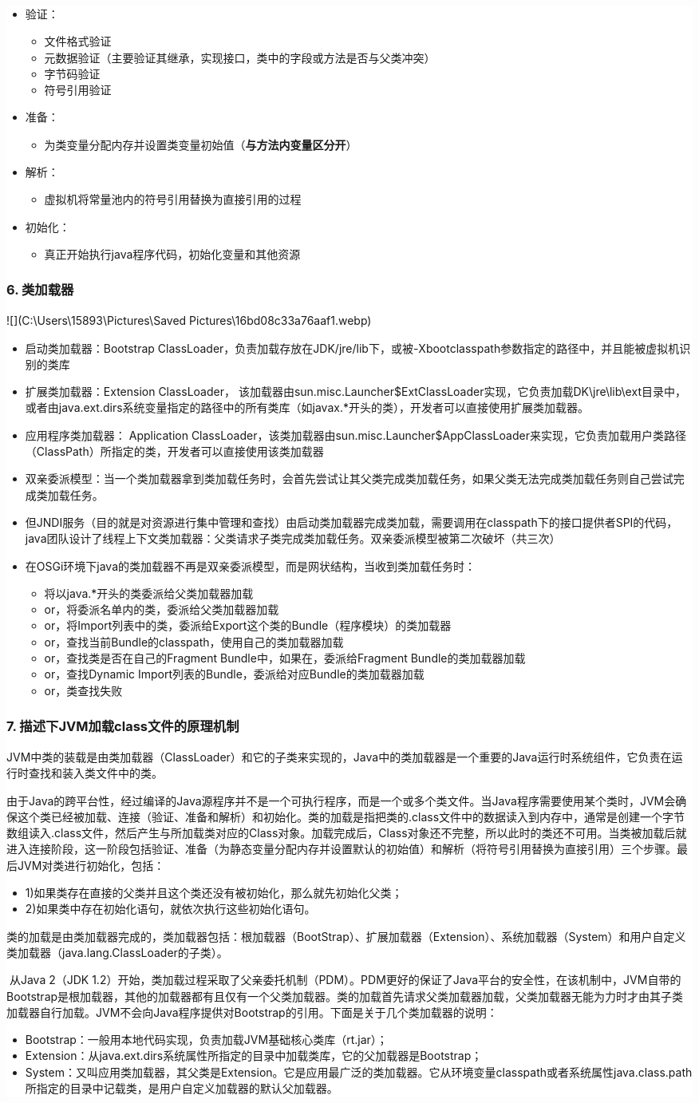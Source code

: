 - 验证：
  - 文件格式验证
  - 元数据验证（主要验证其继承，实现接口，类中的字段或方法是否与父类冲突）
  - 字节码验证
  - 符号引用验证

- 准备：
  - 为类变量分配内存并设置类变量初始值（**与方法内变量区分开**）

- 解析：
  - 虚拟机将常量池内的符号引用替换为直接引用的过程

- 初始化：
  - 真正开始执行java程序代码，初始化变量和其他资源

### 6. 类加载器

![](C:\Users\15893\Pictures\Saved Pictures\16bd08c33a76aaf1.webp)

- 启动类加载器：Bootstrap ClassLoader，负责加载存放在JDK/jre/lib下，或被-Xbootclasspath参数指定的路径中，并且能被虚拟机识别的类库
- 扩展类加载器：Extension ClassLoader， 该加载器由sun.misc.Launcher$ExtClassLoader实现，它负责加载DK\jre\lib\ext目录中，或者由java.ext.dirs系统变量指定的路径中的所有类库（如javax.*开头的类），开发者可以直接使用扩展类加载器。 
- 应用程序类加载器： Application ClassLoader，该类加载器由sun.misc.Launcher$AppClassLoader来实现，它负责加载用户类路径（ClassPath）所指定的类，开发者可以直接使用该类加载器 

- 双亲委派模型：当一个类加载器拿到类加载任务时，会首先尝试让其父类完成类加载任务，如果父类无法完成类加载任务则自己尝试完成类加载任务。
- 但JNDI服务（目的就是对资源进行集中管理和查找）由启动类加载器完成类加载，需要调用在classpath下的接口提供者SPI的代码，java团队设计了线程上下文类加载器：父类请求子类完成类加载任务。双亲委派模型被第二次破坏（共三次）

- 在OSGi环境下java的类加载器不再是双亲委派模型，而是网状结构，当收到类加载任务时：
  - 将以java.*开头的类委派给父类加载器加载
  - or，将委派名单内的类，委派给父类加载器加载
  - or，将Import列表中的类，委派给Export这个类的Bundle（程序模块）的类加载器
  - or，查找当前Bundle的classpath，使用自己的类加载器加载
  - or，查找类是否在自己的Fragment Bundle中，如果在，委派给Fragment Bundle的类加载器加载
  - or，查找Dynamic Import列表的Bundle，委派给对应Bundle的类加载器加载
  - or，类查找失败

### 7. 描述下JVM加载class文件的原理机制

​		JVM中类的装载是由类加载器（ClassLoader）和它的子类来实现的，Java中的类加载器是一个重要的Java运行时系统组件，它负责在运行时查找和装入类文件中的类。

​		由于Java的跨平台性，经过编译的Java源程序并不是一个可执行程序，而是一个或多个类文件。当Java程序需要使用某个类时，JVM会确保这个类已经被加载、连接（验证、准备和解析）和初始化。类的加载是指把类的.class文件中的数据读入到内存中，通常是创建一个字节数组读入.class文件，然后产生与所加载类对应的Class对象。加载完成后，Class对象还不完整，所以此时的类还不可用。当类被加载后就进入连接阶段，这一阶段包括验证、准备（为静态变量分配内存并设置默认的初始值）和解析（将符号引用替换为直接引用）三个步骤。最后JVM对类进行初始化，包括：

- 1)如果类存在直接的父类并且这个类还没有被初始化，那么就先初始化父类；
- 2)如果类中存在初始化语句，就依次执行这些初始化语句。	

类的加载是由类加载器完成的，类加载器包括：根加载器（BootStrap）、扩展加载器（Extension）、系统加载器（System）和用户自定义类加载器（java.lang.ClassLoader的子类）。

​		从Java 2（JDK 1.2）开始，类加载过程采取了父亲委托机制（PDM）。PDM更好的保证了Java平台的安全性，在该机制中，JVM自带的Bootstrap是根加载器，其他的加载器都有且仅有一个父类加载器。类的加载首先请求父类加载器加载，父类加载器无能为力时才由其子类加载器自行加载。JVM不会向Java程序提供对Bootstrap的引用。下面是关于几个类加载器的说明：

- Bootstrap：一般用本地代码实现，负责加载JVM基础核心类库（rt.jar）；
- Extension：从java.ext.dirs系统属性所指定的目录中加载类库，它的父加载器是Bootstrap；
- System：又叫应用类加载器，其父类是Extension。它是应用最广泛的类加载器。它从环境变量classpath或者系统属性java.class.path所指定的目录中记载类，是用户自定义加载器的默认父加载器。
